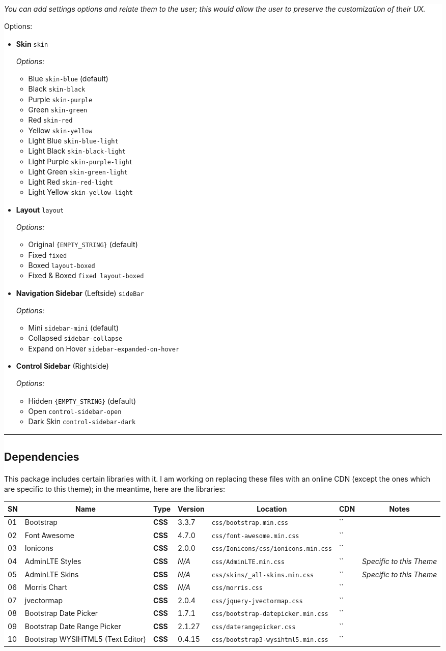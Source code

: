 _You can add settings options and relate them to the user; this would allow the user to preserve the customization of their UX._

Options:
- __Skin__ `skin`

    _Options:_
    - Blue `skin-blue` (default)
    - Black `skin-black`
    - Purple `skin-purple`
    - Green `skin-green`
    - Red `skin-red`
    - Yellow `skin-yellow`
    - Light Blue `skin-blue-light`
    - Light Black `skin-black-light`
    - Light Purple `skin-purple-light`
    - Light Green `skin-green-light`
    - Light Red `skin-red-light`
    - Light Yellow `skin-yellow-light`

- __Layout__ `layout`

    _Options:_
    - Original `{EMPTY_STRING}` (default)
    - Fixed `fixed` 
    - Boxed `layout-boxed`
    - Fixed & Boxed `fixed layout-boxed`

- __Navigation Sidebar__ (Leftside) `sideBar`

    _Options:_
    - Mini `sidebar-mini` (default)
    - Collapsed `sidebar-collapse`
    - Expand on Hover `sidebar-expanded-on-hover`

- __Control Sidebar__ (Rightside)

    _Options:_
    - Hidden `{EMPTY_STRING}` (default)
    - Open `control-sidebar-open`
    - Dark Skin `control-sidebar-dark`

---------
## Dependencies
This package includes certain libraries with it.  I am working on replacing these files with an online CDN (except the ones which are specific to this theme); in the meantime, here are the libraries:

| SN | Name | Type | Version | Location | CDN | Notes |
| ----- | ----- | ----- | ----- | ----- | ----- | ----- |
| 01 | Bootstrap | __CSS__ | 3.3.7 | `css/bootstrap.min.css` | `` ||
| 02 | Font Awesome | __CSS__ | 4.7.0 |  `css/font-awesome.min.css` | `` ||
| 03 | Ionicons | __CSS__ | 2.0.0 | `css/Ionicons/css/ionicons.min.css` | `` ||
| 04 | AdminLTE Styles | __CSS__ | _N/A_ | `css/AdminLTE.min.css` | `` | _Specific to this Theme_ |
| 05 | AdminLTE Skins | __CSS__ | _N/A_| `css/skins/_all-skins.min.css` | `` | _Specific to this Theme_ |
| 06 | Morris Chart | __CSS__ | _N/A_ | `css/morris.css` | `` |  |
| 07 | jvectormap | __CSS__ | 2.0.4 | `css/jquery-jvectormap.css` | `` |  |
| 08 | Bootstrap Date Picker | __CSS__ | 1.7.1 | `css/bootstrap-datepicker.min.css` | `` ||
| 09 | Bootstrap Date Range Picker | __CSS__ | 2.1.27 | `css/daterangepicker.css` | `` ||
| 10 | Bootstrap WYSIHTML5 (Text Editor) | __CSS__| 0.4.15 | `css/bootstrap3-wysihtml5.min.css` | `` |  |